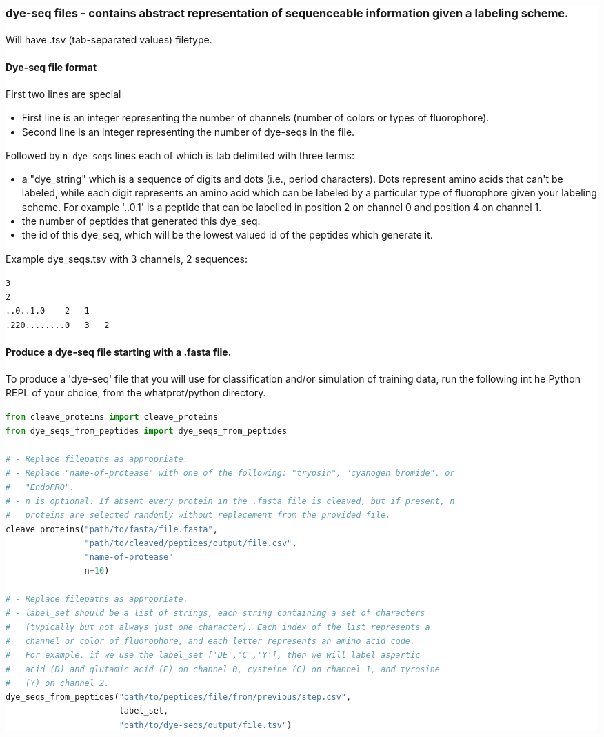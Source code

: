 ### dye-seq files - contains abstract representation of sequenceable information given a labeling scheme. <a name='dyeseqfiles'/>

Will have .tsv (tab-separated values) filetype.

#### Dye-seq file format <a name='dyeseqfileformat' />

First two lines are special 
* First line is an integer representing the number of channels (number of colors or types of fluorophore).
* Second line is an integer representing the number of dye-seqs in the file.

Followed by `n_dye_seqs` lines each of which is tab delimited with three terms:
* a "dye_string" which is a sequence of digits and dots (i.e., period characters). Dots represent amino acids that can't be labeled, while each digit represents an amino acid which can be labeled by a particular type of fluorophore given your labeling scheme. For example '..0.1' is a peptide that can be labelled in position 2 on channel 0 and position 4 on channel 1.
* the number of peptides that generated this dye_seq.
* the id of this dye_seq, which will be the lowest valued id of the peptides which generate it.

Example dye_seqs.tsv with 3 channels, 2 sequences:

```
3
2
..0..1.0	2	1
.220........0	3	2
```

#### Produce a dye-seq file starting with a .fasta file. <a name='dyeseqfromfasta' />
To produce a 'dye-seq' file that you will use for classification and/or simulation of training data, run the following int he Python REPL of your choice, from the whatprot/python directory.
```python
from cleave_proteins import cleave_proteins
from dye_seqs_from_peptides import dye_seqs_from_peptides

# - Replace filepaths as appropriate.
# - Replace "name-of-protease" with one of the following: "trypsin", "cyanogen bromide", or
#   "EndoPRO".
# - n is optional. If absent every protein in the .fasta file is cleaved, but if present, n
#   proteins are selected randomly without replacement from the provided file.
cleave_proteins("path/to/fasta/file.fasta",
                "path/to/cleaved/peptides/output/file.csv",
                "name-of-protease"
                n=10)

# - Replace filepaths as appropriate.
# - label_set should be a list of strings, each string containing a set of characters
#   (typically but not always just one character). Each index of the list represents a
#   channel or color of fluorophore, and each letter represents an amino acid code.
#   For example, if we use the label_set ['DE','C','Y'], then we will label aspartic
#   acid (D) and glutamic acid (E) on channel 0, cysteine (C) on channel 1, and tyrosine
#   (Y) on channel 2.
dye_seqs_from_peptides("path/to/peptides/file/from/previous/step.csv",
                       label_set,
                       "path/to/dye-seqs/output/file.tsv")
```
